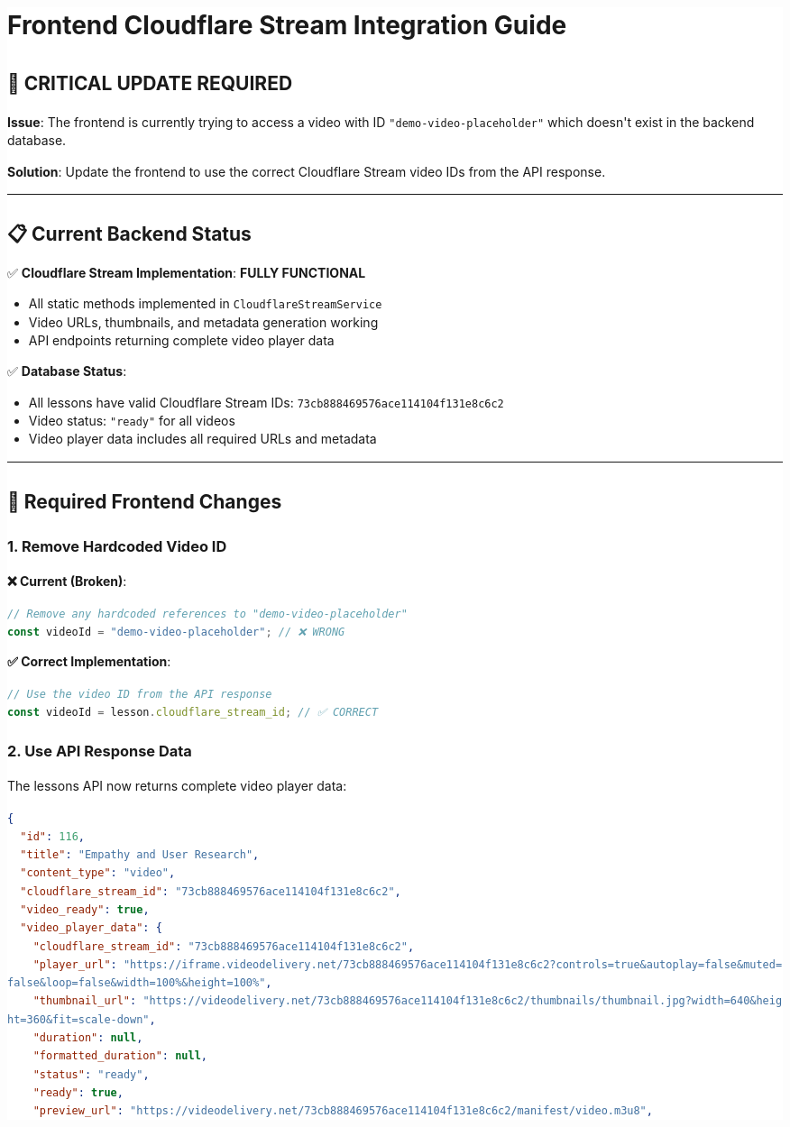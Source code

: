 # Frontend Cloudflare Stream Integration Guide

## 🎯 **CRITICAL UPDATE REQUIRED**

**Issue**: The frontend is currently trying to access a video with ID `"demo-video-placeholder"` which doesn't exist in the backend database.

**Solution**: Update the frontend to use the correct Cloudflare Stream video IDs from the API response.

---

## 📋 **Current Backend Status**

✅ **Cloudflare Stream Implementation**: **FULLY FUNCTIONAL**
- All static methods implemented in `CloudflareStreamService`
- Video URLs, thumbnails, and metadata generation working
- API endpoints returning complete video player data

✅ **Database Status**: 
- All lessons have valid Cloudflare Stream IDs: `73cb888469576ace114104f131e8c6c2`
- Video status: `"ready"` for all videos
- Video player data includes all required URLs and metadata

---

## 🔧 **Required Frontend Changes**

### **1. Remove Hardcoded Video ID**

**❌ Current (Broken)**:
```javascript
// Remove any hardcoded references to "demo-video-placeholder"
const videoId = "demo-video-placeholder"; // ❌ WRONG
```

**✅ Correct Implementation**:
```javascript
// Use the video ID from the API response
const videoId = lesson.cloudflare_stream_id; // ✅ CORRECT
```

### **2. Use API Response Data**

The lessons API now returns complete video player data:

```json
{
  "id": 116,
  "title": "Empathy and User Research",
  "content_type": "video",
  "cloudflare_stream_id": "73cb888469576ace114104f131e8c6c2",
  "video_ready": true,
  "video_player_data": {
    "cloudflare_stream_id": "73cb888469576ace114104f131e8c6c2",
    "player_url": "https://iframe.videodelivery.net/73cb888469576ace114104f131e8c6c2?controls=true&autoplay=false&muted=false&loop=false&width=100%&height=100%",
    "thumbnail_url": "https://videodelivery.net/73cb888469576ace114104f131e8c6c2/thumbnails/thumbnail.jpg?width=640&height=360&fit=scale-down",
    "duration": null,
    "formatted_duration": null,
    "status": "ready",
    "ready": true,
    "preview_url": "https://videodelivery.net/73cb888469576ace114104f131e8c6c2/manifest/video.m3u8",
```